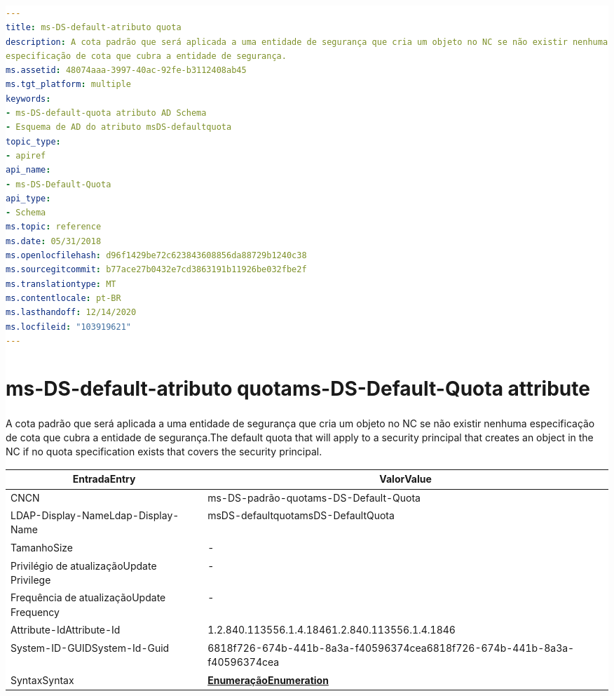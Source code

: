 ```yaml
---
title: ms-DS-default-atributo quota
description: A cota padrão que será aplicada a uma entidade de segurança que cria um objeto no NC se não existir nenhuma especificação de cota que cubra a entidade de segurança.
ms.assetid: 48074aaa-3997-40ac-92fe-b3112408ab45
ms.tgt_platform: multiple
keywords:
- ms-DS-default-quota atributo AD Schema
- Esquema de AD do atributo msDS-defaultquota
topic_type:
- apiref
api_name:
- ms-DS-Default-Quota
api_type:
- Schema
ms.topic: reference
ms.date: 05/31/2018
ms.openlocfilehash: d96f1429be72c623843608856da88729b1240c38
ms.sourcegitcommit: b77ace27b0432e7cd3863191b11926be032fbe2f
ms.translationtype: MT
ms.contentlocale: pt-BR
ms.lasthandoff: 12/14/2020
ms.locfileid: "103919621"
---
```

# <a name="ms-ds-default-quota-attribute"></a><span data-ttu-id="b8f50-105">ms-DS-default-atributo quota</span><span class="sxs-lookup"><span data-stu-id="b8f50-105">ms-DS-Default-Quota attribute</span></span>

<span data-ttu-id="b8f50-106">A cota padrão que será aplicada a uma entidade de segurança que cria um objeto no NC se não existir nenhuma especificação de cota que cubra a entidade de segurança.</span><span class="sxs-lookup"><span data-stu-id="b8f50-106">The default quota that will apply to a security principal that creates an object in the NC if no quota specification exists that covers the security principal.</span></span>



| <span data-ttu-id="b8f50-107">Entrada</span><span class="sxs-lookup"><span data-stu-id="b8f50-107">Entry</span></span> | <span data-ttu-id="b8f50-108">Valor</span><span class="sxs-lookup"><span data-stu-id="b8f50-108">Value</span></span> |
|-------------------|--------------------------------------|
| <span data-ttu-id="b8f50-109">CN</span><span class="sxs-lookup"><span data-stu-id="b8f50-109">CN</span></span>                | <span data-ttu-id="b8f50-110">ms-DS-padrão-quota</span><span class="sxs-lookup"><span data-stu-id="b8f50-110">ms-DS-Default-Quota</span></span>                  |
| <span data-ttu-id="b8f50-111">LDAP-Display-Name</span><span class="sxs-lookup"><span data-stu-id="b8f50-111">Ldap-Display-Name</span></span> | <span data-ttu-id="b8f50-112">msDS-defaultquota</span><span class="sxs-lookup"><span data-stu-id="b8f50-112">msDS-DefaultQuota</span></span>                    |
| <span data-ttu-id="b8f50-113">Tamanho</span><span class="sxs-lookup"><span data-stu-id="b8f50-113">Size</span></span>              | \-                                   |
| <span data-ttu-id="b8f50-114">Privilégio de atualização</span><span class="sxs-lookup"><span data-stu-id="b8f50-114">Update Privilege</span></span>  | \-                                   |
| <span data-ttu-id="b8f50-115">Frequência de atualização</span><span class="sxs-lookup"><span data-stu-id="b8f50-115">Update Frequency</span></span>  | \-                                   |
| <span data-ttu-id="b8f50-116">Attribute-Id</span><span class="sxs-lookup"><span data-stu-id="b8f50-116">Attribute-Id</span></span>      | <span data-ttu-id="b8f50-117">1.2.840.113556.1.4.1846</span><span class="sxs-lookup"><span data-stu-id="b8f50-117">1.2.840.113556.1.4.1846</span></span>              |
| <span data-ttu-id="b8f50-118">System-ID-GUID</span><span class="sxs-lookup"><span data-stu-id="b8f50-118">System-Id-Guid</span></span>    | <span data-ttu-id="b8f50-119">6818f726-674b-441b-8a3a-f40596374cea</span><span class="sxs-lookup"><span data-stu-id="b8f50-119">6818f726-674b-441b-8a3a-f40596374cea</span></span> |
| <span data-ttu-id="b8f50-120">Syntax</span><span class="sxs-lookup"><span data-stu-id="b8f50-120">Syntax</span></span>            | [<span data-ttu-id="b8f50-121">**Enumeração**</span><span class="sxs-lookup"><span data-stu-id="b8f50-121">**Enumeration**</span></span>](s-enumeration.md) |
